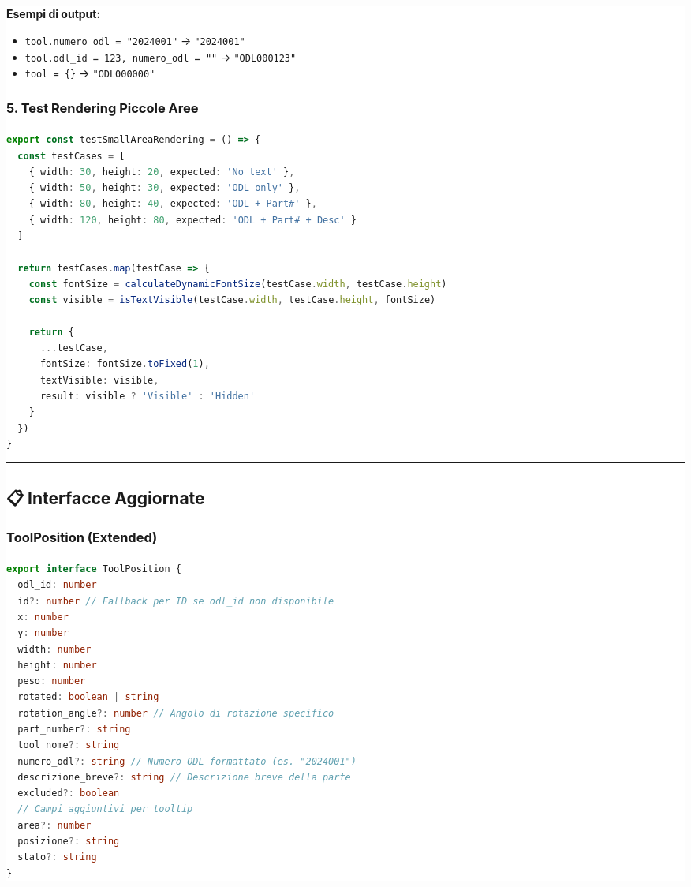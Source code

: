 **Esempi di output:**
- `tool.numero_odl = "2024001"` → `"2024001"`
- `tool.odl_id = 123, numero_odl = ""` → `"ODL000123"`
- `tool = {}` → `"ODL000000"`

### 5. **Test Rendering Piccole Aree**

```typescript
export const testSmallAreaRendering = () => {
  const testCases = [
    { width: 30, height: 20, expected: 'No text' },
    { width: 50, height: 30, expected: 'ODL only' },
    { width: 80, height: 40, expected: 'ODL + Part#' },
    { width: 120, height: 80, expected: 'ODL + Part# + Desc' }
  ]

  return testCases.map(testCase => {
    const fontSize = calculateDynamicFontSize(testCase.width, testCase.height)
    const visible = isTextVisible(testCase.width, testCase.height, fontSize)
    
    return {
      ...testCase,
      fontSize: fontSize.toFixed(1),
      textVisible: visible,
      result: visible ? 'Visible' : 'Hidden'
    }
  })
}
```

---

## 📋 Interfacce Aggiornate

### ToolPosition (Extended)

```typescript
export interface ToolPosition {
  odl_id: number
  id?: number // Fallback per ID se odl_id non disponibile
  x: number
  y: number  
  width: number
  height: number
  peso: number
  rotated: boolean | string
  rotation_angle?: number // Angolo di rotazione specifico
  part_number?: string
  tool_nome?: string
  numero_odl?: string // Numero ODL formattato (es. "2024001")
  descrizione_breve?: string // Descrizione breve della parte
  excluded?: boolean
  // Campi aggiuntivi per tooltip
  area?: number
  posizione?: string
  stato?: string
}
```
